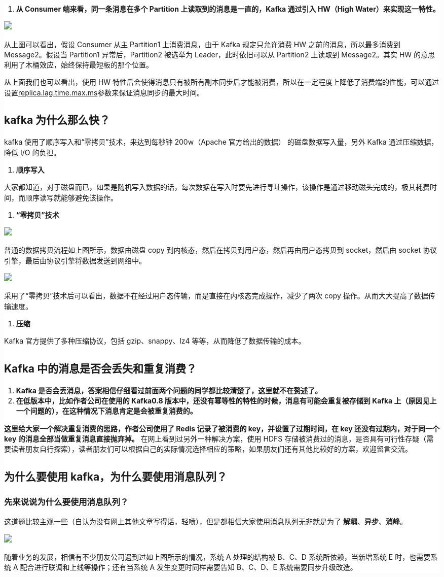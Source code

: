 1.  **从 Consumer 端来看，同一条消息在多个 Partition 上读取到的消息是一直的，Kafka 通过引入 HW（High Water）来实现这一特性。**


![](https://java-tutorial.oss-cn-shanghai.aliyuncs.com/v2-9975539d98bf1a4e1a3038f2eceb2bb9_720w.webp)

从上图可以看出，假设 Consumer 从主 Partition1 上消费消息，由于 Kafka 规定只允许消费 HW 之前的消息，所以最多消费到 Message2。假设当 Partition1 异常后，Partition2 被选举为 Leader，此时依旧可以从 Partition2 上读取到 Message2。其实 HW 的意思利用了木桶效应，始终保持最短板的那个位置。

从上面我们也可以看出，使用 HW 特性后会使得消息只有被所有副本同步后才能被消费，所以在一定程度上降低了消费端的性能，可以通过设置[replica.lag.time.max.ms](https://link.zhihu.com/?target=https%3A//xie.infoq.cn/edit/49a133ad2b2f2671aa60706b0%23)参数来保证消息同步的最大时间。

## kafka 为什么那么快？

kafka 使用了顺序写入和“零拷贝”技术，来达到每秒钟 200w（Apache 官方给出的数据） 的磁盘数据写入量，另外 Kafka 通过压缩数据，降低 I/O 的负担。

1.  **顺序写入**

大家都知道，对于磁盘而已，如果是随机写入数据的话，每次数据在写入时要先进行寻址操作，该操作是通过移动磁头完成的，极其耗费时间，而顺序读写就能够避免该操作。

1.  **“零拷贝”技术**


![](https://java-tutorial.oss-cn-shanghai.aliyuncs.com/v2-6930901956f341f1ab4a6e5650a0680b_720w.webp)

普通的数据拷贝流程如上图所示，数据由磁盘 copy 到内核态，然后在拷贝到用户态，然后再由用户态拷贝到 socket，然后由 socket 协议引擎，最后由协议引擎将数据发送到网络中。


![](https://java-tutorial.oss-cn-shanghai.aliyuncs.com/v2-9e44873a63d8addca917e658667f0b61_720w.webp)

采用了“零拷贝”技术后可以看出，数据不在经过用户态传输，而是直接在内核态完成操作，减少了两次 copy 操作。从而大大提高了数据传输速度。

1.  **压缩**

Kafka 官方提供了多种压缩协议，包括 gzip、snappy、lz4 等等，从而降低了数据传输的成本。

## Kafka 中的消息是否会丢失和重复消费？

1.  **Kafka 是否会丢消息，答案相信仔细看过前面两个问题的同学都比较清楚了，这里就不在赘述了。**
2.  **在低版本中，比如作者公司在使用的 Kafka0.8 版本中，还没有幂等性的特性的时候，消息有可能会重复被存储到 Kafka 上（原因见上一个问题的），在这种情况下消息肯定是会被重复消费的。**

**这里给大家一个解决重复消费的思路，作者公司使用了 Redis 记录了被消费的 key，并设置了过期时间，在 key 还没有过期内，对于同一个 key 的消息全部当做重复消息直接抛弃掉。** 在网上看到过另外一种解决方案，使用 HDFS 存储被消费过的消息，是否具有可行性存疑（需要读者朋友自行探索），读者朋友们可以根据自己的实际情况选择相应的策略，如果朋友们还有其他比较好的方案，欢迎留言交流。

## 为什么要使用 kafka，为什么要使用消息队列？

### 先来说说为什么要使用消息队列？

这道题比较主观一些（自认为没有网上其他文章写得话，轻喷），但是都相信大家使用消息队列无非就是为了 **解耦**、**异步**、**消峰**。


![](https://java-tutorial.oss-cn-shanghai.aliyuncs.com/v2-f7c1bb87ab46ddd03255c58109ce360f_720w.webp)

随着业务的发展，相信有不少朋友公司遇到过如上图所示的情况，系统 A 处理的结构被 B、C、D 系统所依赖，当新增系统 E 时，也需要系统 A 配合进行联调和上线等操作；还有当系统 A 发生变更时同样需要告知 B、C、D、E 系统需要同步升级改造。

